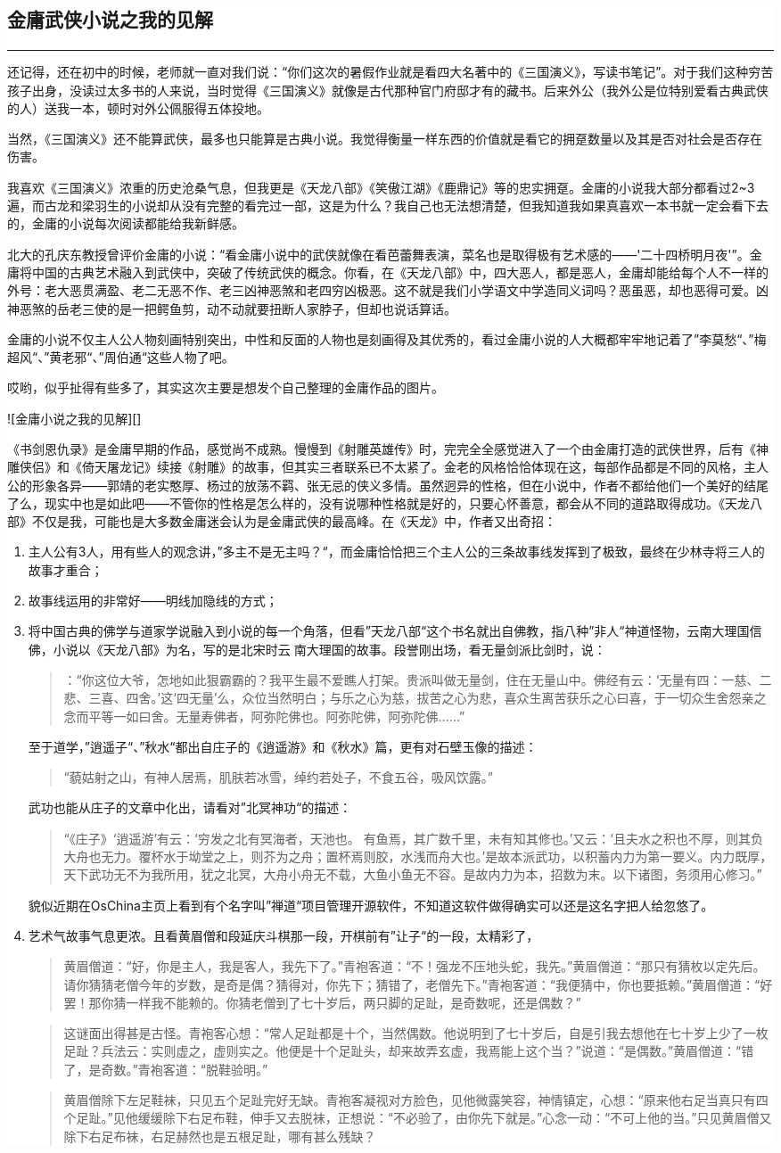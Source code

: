 



## 金庸武侠小说之我的见解

----

还记得，还在初中的时候，老师就一直对我们说：“你们这次的暑假作业就是看四大名著中的《三国演义》，写读书笔记”。对于我们这种穷苦孩子出身，没读过太多书的人来说，当时觉得《三国演义》就像是古代那种官门府邸才有的藏书。后来外公（我外公是位特别爱看古典武侠的人）送我一本，顿时对外公佩服得五体投地。

当然，《三国演义》还不能算武侠，最多也只能算是古典小说。我觉得衡量一样东西的价值就是看它的拥趸数量以及其是否对社会是否存在伤害。

我喜欢《三国演义》浓重的历史沧桑气息，但我更是《天龙八部》《笑傲江湖》《鹿鼎记》等的忠实拥趸。金庸的小说我大部分都看过2~3遍，而古龙和梁羽生的小说却从没有完整的看完过一部，这是为什么？我自己也无法想清楚，但我知道我如果真喜欢一本书就一定会看下去的，金庸的小说每次阅读都能给我新鲜感。

北大的孔庆东教授曾评价金庸的小说：“看金庸小说中的武侠就像在看芭蕾舞表演，菜名也是取得极有艺术感的——'二十四桥明月夜'”。金庸将中国的古典艺术融入到武侠中，突破了传统武侠的概念。你看，在《天龙八部》中，四大恶人，都是恶人，金庸却能给每个人不一样的外号：老大恶贯满盈、老二无恶不作、老三凶神恶煞和老四穷凶极恶。这不就是我们小学语文中学造同义词吗？恶虽恶，却也恶得可爱。凶神恶煞的岳老三使的是一把鳄鱼剪，动不动就要扭断人家脖子，但却也说话算话。

金庸的小说不仅主人公人物刻画特别突出，中性和反面的人物也是刻画得及其优秀的，看过金庸小说的人大概都牢牢地记着了”李莫愁“、”梅超风“、”黄老邪“、”周伯通“这些人物了吧。

哎哟，似乎扯得有些多了，其实这次主要是想发个自己整理的金庸作品的图片。

![金庸小说之我的见解][]

《书剑恩仇录》是金庸早期的作品，感觉尚不成熟。慢慢到《射雕英雄传》时，完完全全感觉进入了一个由金庸打造的武侠世界，后有《神雕侠侣》和《倚天屠龙记》续接《射雕》的故事，但其实三者联系已不太紧了。金老的风格恰恰体现在这，每部作品都是不同的风格，主人公的形象各异——郭靖的老实憨厚、杨过的放荡不羁、张无忌的侠义多情。虽然迥异的性格，但在小说中，作者不都给他们一个美好的结尾了么，现实中也是如此吧——不管你的性格是怎么样的，没有说哪种性格就是好的，只要心怀善意，都会从不同的道路取得成功。《天龙八部》不仅是我，可能也是大多数金庸迷会认为是金庸武侠的最高峰。在《天龙》中，作者又出奇招：

1.	主人公有3人，用有些人的观念讲，”多主不是无主吗？“，而金庸恰恰把三个主人公的三条故事线发挥到了极致，最终在少林寺将三人的故事才重合；
2.	故事线运用的非常好——明线加隐线的方式；
3.	将中国古典的佛学与道家学说融入到小说的每一个角落，但看”天龙八部“这个书名就出自佛教，指八种”非人“神道怪物，云南大理国信佛，小说以《天龙八部》为名，写的是北宋时云
	南大理国的故事。段誉刚出场，看无量剑派比剑时，说：

	> ：“你这位大爷，怎地如此狠霸霸的？我平生最不爱瞧人打架。贵派叫做无量剑，住在无量山中。佛经有云：‘无量有四：一慈、二悲、三喜、四舍。’这‘四无量’么，众位当然明白；与乐之心为慈，拔苦之心为悲，喜众生离苦获乐之心曰喜，于一切众生舍怨亲之念而平等一如曰舍。无量寿佛者，阿弥陀佛也。阿弥陀佛，阿弥陀佛……”

	至于道学，”逍遥子“、”秋水“都出自庄子的《逍遥游》和《秋水》篇，更有对石壁玉像的描述：

	> “藐姑射之山，有神人居焉，肌肤若冰雪，绰约若处子，不食五谷，吸风饮露。”

	武功也能从庄子的文章中化出，请看对”北冥神功“的描述：

	> “《庄子》‘逍遥游’有云：‘穷发之北有冥海者，天池也。
有鱼焉，其广数千里，未有知其修也。’又云：‘且夫水之积也不厚，则其负大舟也无力。覆杯水于坳堂之上，则芥为之舟；置杯焉则胶，水浅而舟大也。’是故本派武功，以积蓄内力为第一要义。内力既厚，天下武功无不为我所用，犹之北冥，大舟小舟无不载，大鱼小鱼无不容。是故内力为本，招数为末。以下诸图，务须用心修习。”

	貌似近期在OsChina主页上看到有个名字叫”禅道“项目管理开源软件，不知道这软件做得确实可以还是这名字把人给忽悠了。	

4.	艺术气故事气息更浓。且看黄眉僧和段延庆斗棋那一段，开棋前有”让子“的一段，太精彩了，

	> 黄眉僧道：“好，你是主人，我是客人，我先下了。”青袍客道：“不！强龙不压地头蛇，我先。”黄眉僧道：“那只有猜枚以定先后。请你猜猜老僧今年的岁数，是奇是偶？猜得对，你先下；猜错了，老僧先下。”青袍客道：“我便猜中，你也要抵赖。”黄眉僧道：“好罢！那你猜一样我不能赖的。你猜老僧到了七十岁后，两只脚的足趾，是奇数呢，还是偶数？”
	
	> 这谜面出得甚是古怪。青袍客心想：“常人足趾都是十个，当然偶数。他说明到了七十岁后，自是引我去想他在七十岁上少了一枚足趾？兵法云：实则虚之，虚则实之。他便是十个足趾头，却来故弄玄虚，我焉能上这个当？”说道：“是偶数。”黄眉僧道：“错了，是奇数。”青袍客道：“脱鞋验明。”
	
	> 黄眉僧除下左足鞋袜，只见五个足趾完好无缺。青袍客凝视对方脸色，见他微露笑容，神情镇定，心想：“原来他右足当真只有四个足趾。”见他缓缓除下右足布鞋，伸手又去脱袜，正想说：“不必验了，由你先下就是。”心念一动：“不可上他的当。”只见黄眉僧又除下右足布袜，右足赫然也是五根足趾，哪有甚么残缺？
	